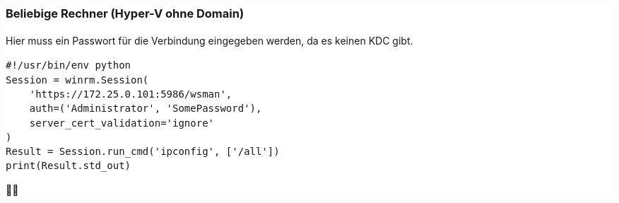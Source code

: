 ### Beliebige Rechner (Hyper-V ohne Domain)

Hier muss ein Passwort für die Verbindung eingegeben werden, da es keinen KDC gibt.

<pre>#!/usr/bin/env python
Session = winrm.Session(
    'https://172.25.0.101:5986/wsman',
    auth=('Administrator', 'SomePassword'),
    server_cert_validation='ignore'
)
Result = Session.run_cmd('ipconfig', ['/all'])
print(Result.std_out)</pre>   
